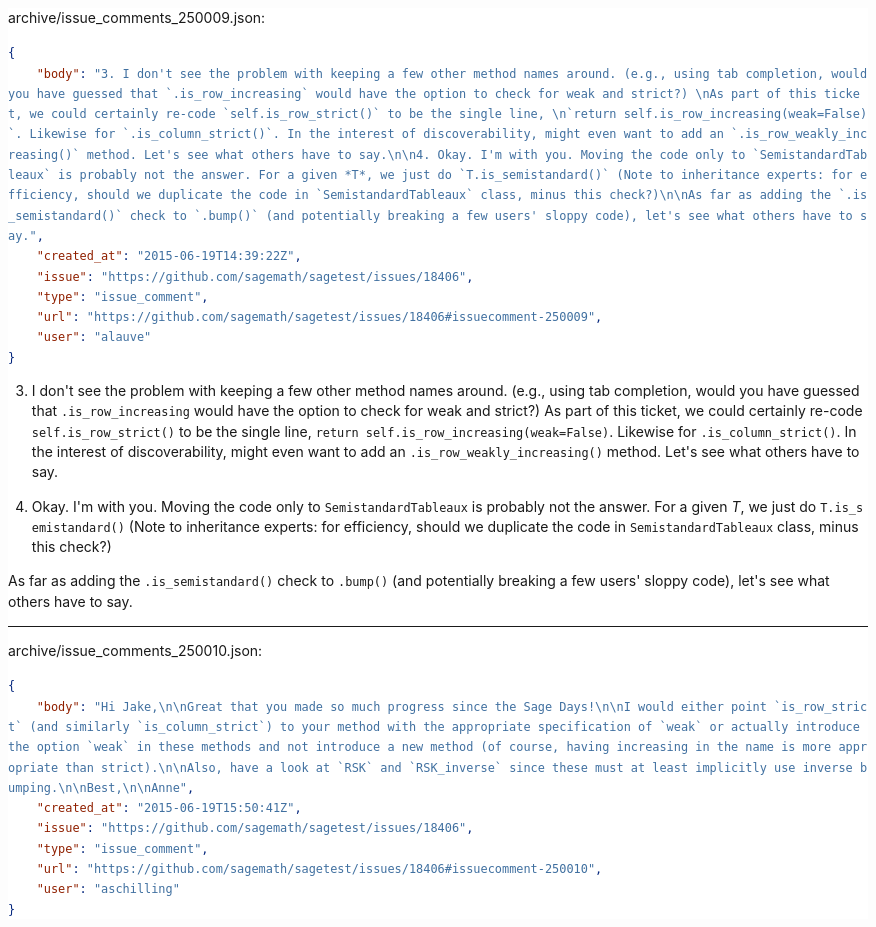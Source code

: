 archive/issue_comments_250009.json:
```json
{
    "body": "3. I don't see the problem with keeping a few other method names around. (e.g., using tab completion, would you have guessed that `.is_row_increasing` would have the option to check for weak and strict?) \nAs part of this ticket, we could certainly re-code `self.is_row_strict()` to be the single line, \n`return self.is_row_increasing(weak=False)`. Likewise for `.is_column_strict()`. In the interest of discoverability, might even want to add an `.is_row_weakly_increasing()` method. Let's see what others have to say.\n\n4. Okay. I'm with you. Moving the code only to `SemistandardTableaux` is probably not the answer. For a given *T*, we just do `T.is_semistandard()` (Note to inheritance experts: for efficiency, should we duplicate the code in `SemistandardTableaux` class, minus this check?)\n\nAs far as adding the `.is_semistandard()` check to `.bump()` (and potentially breaking a few users' sloppy code), let's see what others have to say.",
    "created_at": "2015-06-19T14:39:22Z",
    "issue": "https://github.com/sagemath/sagetest/issues/18406",
    "type": "issue_comment",
    "url": "https://github.com/sagemath/sagetest/issues/18406#issuecomment-250009",
    "user": "alauve"
}
```

3. I don't see the problem with keeping a few other method names around. (e.g., using tab completion, would you have guessed that `.is_row_increasing` would have the option to check for weak and strict?) 
As part of this ticket, we could certainly re-code `self.is_row_strict()` to be the single line, 
`return self.is_row_increasing(weak=False)`. Likewise for `.is_column_strict()`. In the interest of discoverability, might even want to add an `.is_row_weakly_increasing()` method. Let's see what others have to say.

4. Okay. I'm with you. Moving the code only to `SemistandardTableaux` is probably not the answer. For a given *T*, we just do `T.is_semistandard()` (Note to inheritance experts: for efficiency, should we duplicate the code in `SemistandardTableaux` class, minus this check?)

As far as adding the `.is_semistandard()` check to `.bump()` (and potentially breaking a few users' sloppy code), let's see what others have to say.



---

archive/issue_comments_250010.json:
```json
{
    "body": "Hi Jake,\n\nGreat that you made so much progress since the Sage Days!\n\nI would either point `is_row_strict` (and similarly `is_column_strict`) to your method with the appropriate specification of `weak` or actually introduce the option `weak` in these methods and not introduce a new method (of course, having increasing in the name is more appropriate than strict).\n\nAlso, have a look at `RSK` and `RSK_inverse` since these must at least implicitly use inverse bumping.\n\nBest,\n\nAnne",
    "created_at": "2015-06-19T15:50:41Z",
    "issue": "https://github.com/sagemath/sagetest/issues/18406",
    "type": "issue_comment",
    "url": "https://github.com/sagemath/sagetest/issues/18406#issuecomment-250010",
    "user": "aschilling"
}
```
